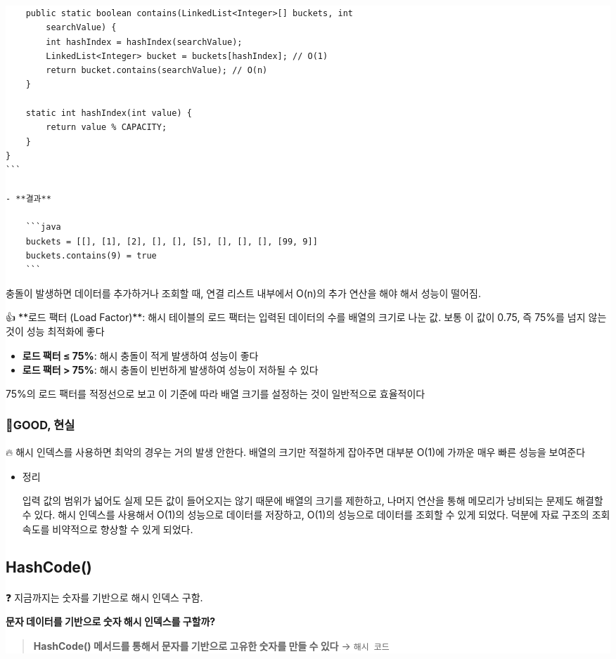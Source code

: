     	public static boolean contains(LinkedList<Integer>[] buckets, int
    		searchValue) {
    		int hashIndex = hashIndex(searchValue);
    		LinkedList<Integer> bucket = buckets[hashIndex]; // O(1)
    		return bucket.contains(searchValue); // O(n)
    	}
    
    	static int hashIndex(int value) {
    		return value % CAPACITY;
    	}
    }
    ```

    - **결과**

        ```java
        buckets = [[], [1], [2], [], [], [5], [], [], [], [99, 9]]
        buckets.contains(9) = true
        ```


충돌이 발생하면 데이터를 추가하거나 조회할 때, 연결 리스트 내부에서 O(n)의 추가 연산을 해야 해서 성능이 떨어짐.

<aside>
👍 **로드 팩터 (Load Factor)**: 해시 테이블의 로드 팩터는 입력된 데이터의 수를 배열의 크기로 나눈 값. 보통 이 값이 0.75, 즉 75%를 넘지 않는 것이 성능 최적화에 좋다

- **로드 팩터 ≤ 75%**: 해시 충돌이 적게 발생하여 성능이 좋다
- **로드 팩터 > 75%**: 해시 충돌이 빈번하게 발생하여 성능이 저하될 수 있다

75%의 로드 팩터를 적정선으로 보고 이 기준에 따라 배열 크기를 설정하는 것이 일반적으로 효율적이다

</aside>

### 🤗GOOD, 현실

<aside>
🔥 해시 인덱스를 사용하면 최악의 경우는 거의 발생 안한다. 배열의 크기만 적절하게 잡아주면 대부분 O(1)에 가까운 매우 빠른 성능을 보여준다

</aside>

- 정리

  입력 값의 범위가 넓어도 실제 모든 값이 들어오지는 않기 때문에 배열의 크기를 제한하고, 나머지 연산을 통해 메모리가 낭비되는 문제도 해결할 수 있다.
  해시 인덱스를 사용해서 O(1)의 성능으로 데이터를 저장하고, O(1)의 성능으로 데이터를 조회할 수 있게 되었다.
  덕분에 자료 구조의 조회 속도를 비약적으로 향상할 수 있게 되었다.


## HashCode()

<aside>
❓ 지금까지는 숫자를 기반으로 해시 인덱스 구함.

**문자 데이터를 기반으로 숫자 해시 인덱스를 구할까?**

</aside>

> **HashCode() 메서드를 통해서 문자를 기반으로 고유한 숫자를 만들 수 있다** → `해시 코드`
>
